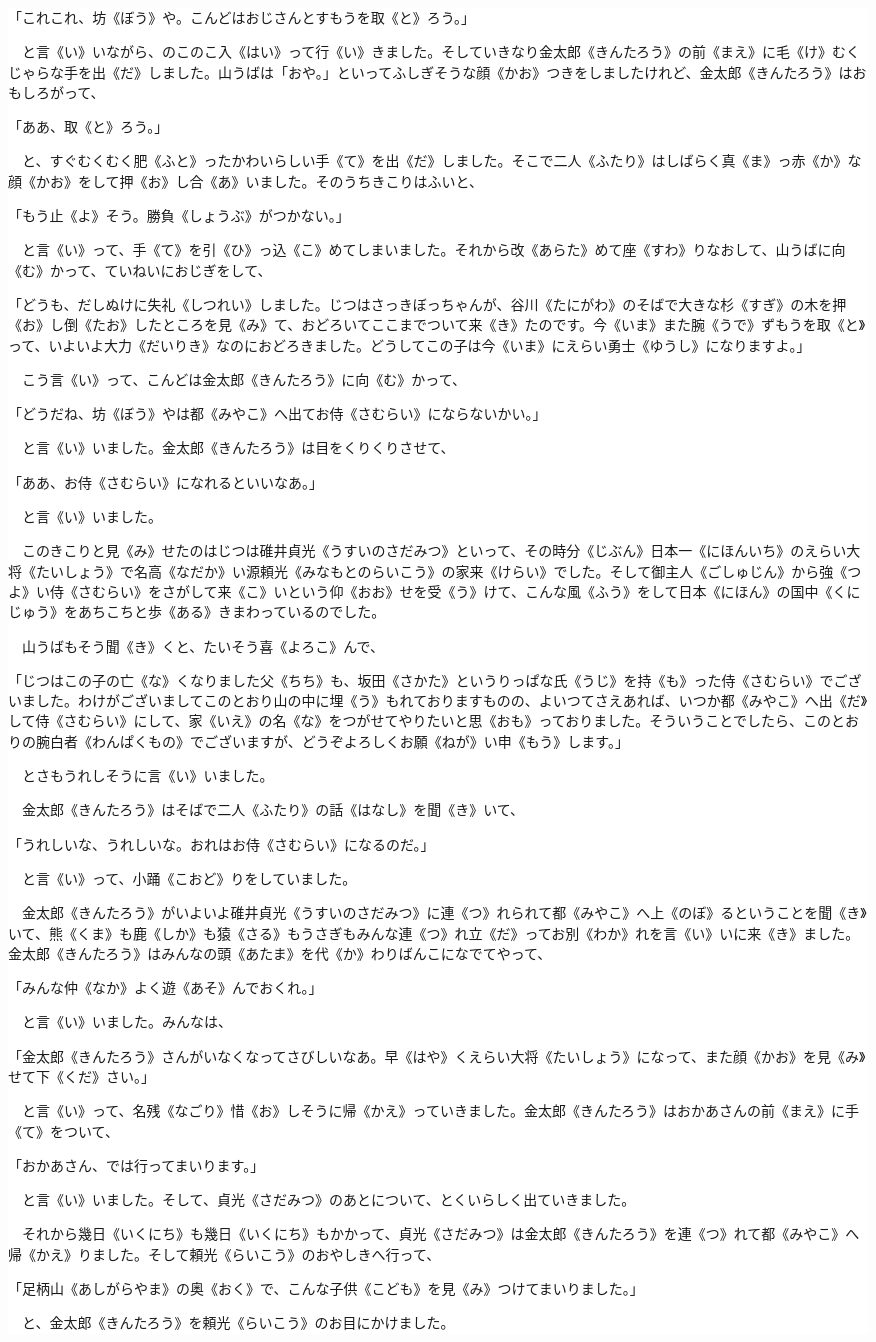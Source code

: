 「これこれ、坊《ぼう》や。こんどはおじさんとすもうを取《と》ろう。」

　と言《い》いながら、のこのこ入《はい》って行《い》きました。そしていきなり金太郎《きんたろう》の前《まえ》に毛《け》むくじゃらな手を出《だ》しました。山うばは「おや。」といってふしぎそうな顔《かお》つきをしましたけれど、金太郎《きんたろう》はおもしろがって、

「ああ、取《と》ろう。」

　と、すぐむくむく肥《ふと》ったかわいらしい手《て》を出《だ》しました。そこで二人《ふたり》はしばらく真《ま》っ赤《か》な顔《かお》をして押《お》し合《あ》いました。そのうちきこりはふいと、

「もう止《よ》そう。勝負《しょうぶ》がつかない。」

　と言《い》って、手《て》を引《ひ》っ込《こ》めてしまいました。それから改《あらた》めて座《すわ》りなおして、山うばに向《む》かって、ていねいにおじぎをして、

「どうも、だしぬけに失礼《しつれい》しました。じつはさっきぼっちゃんが、谷川《たにがわ》のそばで大きな杉《すぎ》の木を押《お》し倒《たお》したところを見《み》て、おどろいてここまでついて来《き》たのです。今《いま》また腕《うで》ずもうを取《と》って、いよいよ大力《だいりき》なのにおどろきました。どうしてこの子は今《いま》にえらい勇士《ゆうし》になりますよ。」

　こう言《い》って、こんどは金太郎《きんたろう》に向《む》かって、

「どうだね、坊《ぼう》やは都《みやこ》へ出てお侍《さむらい》にならないかい。」

　と言《い》いました。金太郎《きんたろう》は目をくりくりさせて、

「ああ、お侍《さむらい》になれるといいなあ。」

　と言《い》いました。

　このきこりと見《み》せたのはじつは碓井貞光《うすいのさだみつ》といって、その時分《じぶん》日本一《にほんいち》のえらい大将《たいしょう》で名高《なだか》い源頼光《みなもとのらいこう》の家来《けらい》でした。そして御主人《ごしゅじん》から強《つよ》い侍《さむらい》をさがして来《こ》いという仰《おお》せを受《う》けて、こんな風《ふう》をして日本《にほん》の国中《くにじゅう》をあちこちと歩《ある》きまわっているのでした。

　山うばもそう聞《き》くと、たいそう喜《よろこ》んで、

「じつはこの子の亡《な》くなりました父《ちち》も、坂田《さかた》というりっぱな氏《うじ》を持《も》った侍《さむらい》でございました。わけがございましてこのとおり山の中に埋《う》もれておりますものの、よいつてさえあれば、いつか都《みやこ》へ出《だ》して侍《さむらい》にして、家《いえ》の名《な》をつがせてやりたいと思《おも》っておりました。そういうことでしたら、このとおりの腕白者《わんぱくもの》でございますが、どうぞよろしくお願《ねが》い申《もう》します。」

　とさもうれしそうに言《い》いました。

　金太郎《きんたろう》はそばで二人《ふたり》の話《はなし》を聞《き》いて、

「うれしいな、うれしいな。おれはお侍《さむらい》になるのだ。」

　と言《い》って、小踊《こおど》りをしていました。

　金太郎《きんたろう》がいよいよ碓井貞光《うすいのさだみつ》に連《つ》れられて都《みやこ》へ上《のぼ》るということを聞《き》いて、熊《くま》も鹿《しか》も猿《さる》もうさぎもみんな連《つ》れ立《だ》ってお別《わか》れを言《い》いに来《き》ました。金太郎《きんたろう》はみんなの頭《あたま》を代《か》わりばんこになでてやって、

「みんな仲《なか》よく遊《あそ》んでおくれ。」

　と言《い》いました。みんなは、

「金太郎《きんたろう》さんがいなくなってさびしいなあ。早《はや》くえらい大将《たいしょう》になって、また顔《かお》を見《み》せて下《くだ》さい。」

　と言《い》って、名残《なごり》惜《お》しそうに帰《かえ》っていきました。金太郎《きんたろう》はおかあさんの前《まえ》に手《て》をついて、

「おかあさん、では行ってまいります。」

　と言《い》いました。そして、貞光《さだみつ》のあとについて、とくいらしく出ていきました。

　それから幾日《いくにち》も幾日《いくにち》もかかって、貞光《さだみつ》は金太郎《きんたろう》を連《つ》れて都《みやこ》へ帰《かえ》りました。そして頼光《らいこう》のおやしきへ行って、

「足柄山《あしがらやま》の奥《おく》で、こんな子供《こども》を見《み》つけてまいりました。」

　と、金太郎《きんたろう》を頼光《らいこう》のお目にかけました。
